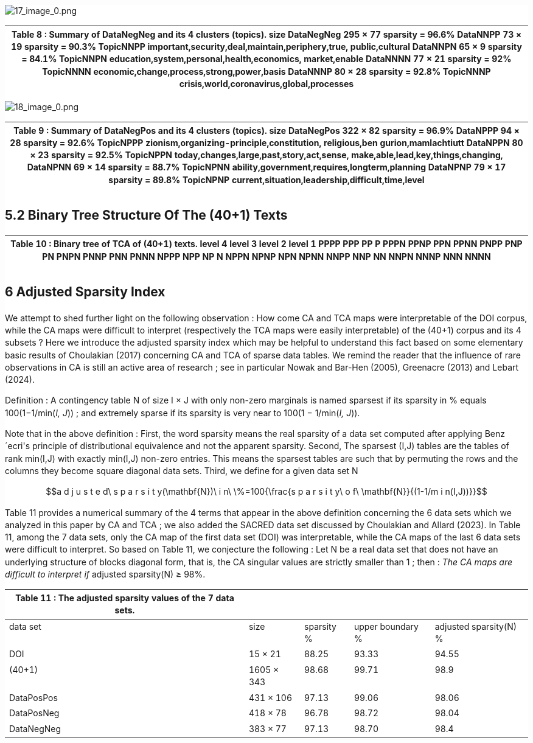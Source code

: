 ![17_image_0.png](17_image_0.png)

| Table 8 : Summary of DataNegNeg and its 4 clusters (topics). size DataNegNeg 295 × 77 sparsity = 96.6% DataNNPP 73 × 19 sparsity = 90.3% TopicNNPP important,security,deal,maintain,periphery,true, public,cultural DataNNPN 65 × 9 sparsity = 84.1% TopicNNPN education,system,personal,health,economics, market,enable DataNNNN 77 × 21 sparsity = 92% TopicNNNN economic,change,process,strong,power,basis DataNNNP 80 × 28 sparsity = 92.8% TopicNNNP crisis,world,coronavirus,global,processes   |
|-------------------------------------------------------------------------------------------------------------------------------------------------------------------------------------------------------------------------------------------------------------------------------------------------------------------------------------------------------------------------------------------------------------------------------------------------------------------------------------------------------|

![18_image_0.png](18_image_0.png)

| Table 9 : Summary of DataNegPos and its 4 clusters (topics). size DataNegPos 322 × 82 sparsity = 96.9% DataNPPP 94 × 28 sparsity = 92.6% TopicNPPP zionism,organizing-principle,constitution, religious,ben gurion,mamlachtiutt DataNPPN 80 × 23 sparsity = 92.5% TopicNPPN today,changes,large,past,story,act,sense, make,able,lead,key,things,changing, DataNPNN 69 × 14 sparsity = 88.7% TopicNPNN ability,government,requires,longterm,planning DataNPNP 79 × 17 sparsity = 89.8% TopicNPNP current,situation,leadership,difficult,time,level   |
|-----------------------------------------------------------------------------------------------------------------------------------------------------------------------------------------------------------------------------------------------------------------------------------------------------------------------------------------------------------------------------------------------------------------------------------------------------------------------------------------------------------------------------------------------------|

## 5.2 Binary Tree Structure Of The (40+1) Texts

| Table 10 : Binary tree of TCA of (40+1) texts. level 4 level 3 level 2 level 1 PPPP PPP PP P PPPN PPNP PPN PPNN PNPP PNP PN PNPN PNNP PNN PNNN NPPP NPP NP N NPPN NPNP NPN NPNN NNPP NNP NN NNPN NNNP NNN NNNN   |
|------------------------------------------------------------------------------------------------------------------------------------------------------------------------------------------------------------------|

## 6 Adjusted Sparsity Index

We attempt to shed further light on the following observation : How come CA and TCA maps were interpretable of the DOI corpus, while the CA maps were difficult to interpret (respectively the TCA maps were easily interpretable) of the (40+1) corpus and its 4 subsets ? Here we introduce the adjusted sparsity index which may be helpful to understand this fact based on some elementary basic results of Choulakian (2017) concerning CA and TCA of sparse data tables. We remind the reader that the influence of rare observations in CA is still an active area of research ; see in particular Nowak and Bar-Hen (2005), Greenacre (2013) and Lebart (2024).

Definition : A contingency table N of size I × J with only non-zero marginals is named sparsest if its sparsity in % equals 100(1−1/min(*I, J*)) ;
and extremely sparse if its sparsity is very near to 100(1 − 1/min(*I, J*)).

Note that in the above definition : First, the word sparsity means the real sparsity of a data set computed after applying Benz´ecri's principle of distributional equivalence and not the apparent sparsity. Second, The sparsest
(I,J) tables are the tables of rank min(I,J) with exactly min(I,J) non-zero entries. This means the sparsest tables are such that by permuting the rows and the columns they become square diagonal data sets. Third, we define for a given data set N

$$a d j u s t e d\ s p a r s i t y(\mathbf{N})\ i n\ \%=100{\frac{s p a r s i t y\ o f\ \mathbf{N}}{(1-1/m i n(I,J))}}$$

Table 11 provides a numerical summary of the 4 terms that appear in the above definition concerning the 6 data sets which we analyzed in this paper by CA and TCA ; we also added the SACRED data set discussed by Choulakian and Allard (2023). In Table 11, among the 7 data sets, only the CA map of the first data set (DOI) was interpretable, while the CA maps of the last 6 data sets were difficult to interpret. So based on Table 11, we conjecture the following : Let N be a real data set that does not have an underlying structure of blocks diagonal form, that is, the CA singular values are strictly smaller than 1 ; then : *The CA maps are difficult to interpret if* adjusted sparsity(N) ≥ 98%.

| Table 11 : The adjusted sparsity values of the 7 data sets.   |            |            |                  |                        |
|---------------------------------------------------------------|------------|------------|------------------|------------------------|
| data set                                                      | size       | sparsity % | upper boundary % | adjusted sparsity(N) % |
| DOI                                                           | 15 × 21    | 88.25      | 93.33            | 94.55                  |
| (40+1)                                                        | 1605 × 343 | 98.68      | 99.71            | 98.9                   |
| DataPosPos                                                    | 431 × 106  | 97.13      | 99.06            | 98.06                  |
| DataPosNeg                                                    | 418 × 78   | 96.78      | 98.72            | 98.04                  |
| DataNegNeg                                                    | 383 × 77   | 97.13      | 98.70            | 98.4                   |